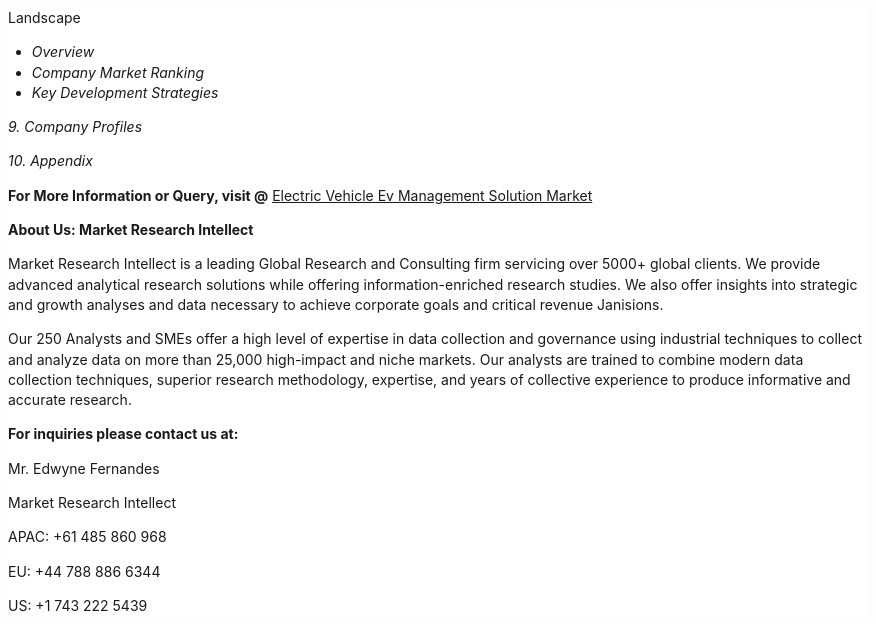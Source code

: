Landscape</span></em></p><ul><li><em><span class="">Overview</span></em></li><li><em><span class="">Company Market Ranking</span></em></li><li><em><span class="">Key Development Strategies</span></em></li></ul><p><em><span class="font-[700]">9. Company Profiles</span></em></p><p><em><span class="font-[700]">10. Appendix</span></em></p><p><span class="font-[700]"><strong>For More Information or Query, visit&nbsp;@</strong>&nbsp;</span><span class="font-[700]"><a href="https://www.marketresearchintellect.com/product/global-electric-vehicle-ev-management-solution-market-size-and-forecast/?utm_source=Linkedin&utm_medium=858" target="_blank" data-tracking-control-name="article-ssr-frontend-pulse_little-text-block" data-tracking-will-navigate="" data-test-link="">Electric Vehicle Ev Management Solution Market</a></span></p><p><strong><span class="font-[700]">About Us: Market Research Intellect</span></strong></p><p><span class="">Market Research Intellect is a leading Global Research and Consulting firm servicing over 5000+ global clients. We provide advanced analytical research solutions while offering information-enriched research studies.&nbsp;</span>We also offer insights into strategic and growth analyses and data necessary to achieve corporate goals and critical revenue Janisions.</p><p><span class="">Our 250 Analysts and SMEs offer a high level of expertise in data collection and governance using industrial techniques to collect and analyze data on more than 25,000 high-impact and niche markets. Our analysts are trained to combine modern data collection techniques, superior research methodology, expertise, and years of collective experience to produce informative and accurate research.</span></p><p><strong>For inquiries please contact us at:</strong></p><p>Mr. Edwyne Fernandes</p><p>Market Research Intellect</p><p>APAC: +61 485 860 968</p><p>EU: +44 788 886 6344</p><p>US: +1 743 222 5439</p>
